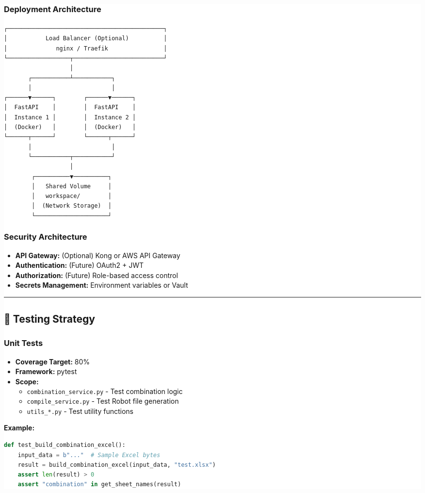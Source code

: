
### Deployment Architecture

```
┌─────────────────────────────────────────────┐
│           Load Balancer (Optional)          │
│              nginx / Traefik                │
└──────────────────┬──────────────────────────┘
                   │
       ┌───────────┴───────────┐
       │                       │
┌──────▼──────┐        ┌──────▼──────┐
│  FastAPI    │        │  FastAPI    │
│  Instance 1 │        │  Instance 2 │
│  (Docker)   │        │  (Docker)   │
└──────┬──────┘        └──────┬──────┘
       │                       │
       └───────────┬───────────┘
                   │
        ┌──────────▼──────────┐
        │   Shared Volume     │
        │   workspace/        │
        │  (Network Storage)  │
        └─────────────────────┘
```

### Security Architecture
- **API Gateway:** (Optional) Kong or AWS API Gateway
- **Authentication:** (Future) OAuth2 + JWT
- **Authorization:** (Future) Role-based access control
- **Secrets Management:** Environment variables or Vault

---

## 🧪 Testing Strategy

### Unit Tests
- **Coverage Target:** 80%
- **Framework:** pytest
- **Scope:**
  - `combination_service.py` - Test combination logic
  - `compile_service.py` - Test Robot file generation
  - `utils_*.py` - Test utility functions

**Example:**
```python
def test_build_combination_excel():
    input_data = b"..."  # Sample Excel bytes
    result = build_combination_excel(input_data, "test.xlsx")
    assert len(result) > 0
    assert "combination" in get_sheet_names(result)
```

